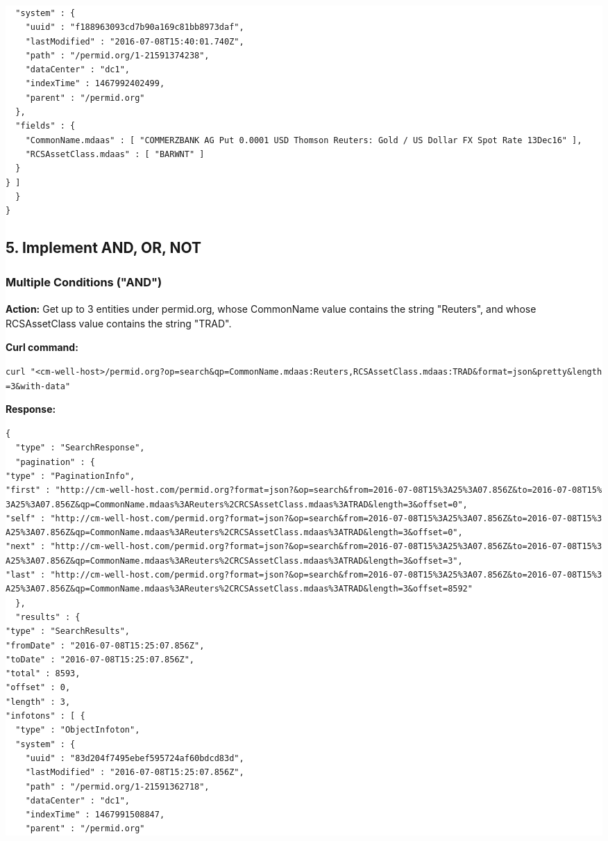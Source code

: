       "system" : {
        "uuid" : "f188963093cd7b90a169c81bb8973daf",
        "lastModified" : "2016-07-08T15:40:01.740Z",
        "path" : "/permid.org/1-21591374238",
        "dataCenter" : "dc1",
        "indexTime" : 1467992402499,
        "parent" : "/permid.org"
      },
      "fields" : {
        "CommonName.mdaas" : [ "COMMERZBANK AG Put 0.0001 USD Thomson Reuters: Gold / US Dollar FX Spot Rate 13Dec16" ],
        "RCSAssetClass.mdaas" : [ "BARWNT" ]
      }
    } ]
      }
    }

<a name="hdr5"></a>
## 5. Implement AND, OR, NOT

### Multiple Conditions ("AND")

**Action:** Get up to 3 entities under permid.org, whose CommonName value contains the string "Reuters", and whose RCSAssetClass value contains the string "TRAD".

**Curl command:**

    curl "<cm-well-host>/permid.org?op=search&qp=CommonName.mdaas:Reuters,RCSAssetClass.mdaas:TRAD&format=json&pretty&length=3&with-data"

**Response:**

    {
      "type" : "SearchResponse",
      "pagination" : {
    "type" : "PaginationInfo",
    "first" : "http://cm-well-host.com/permid.org?format=json?&op=search&from=2016-07-08T15%3A25%3A07.856Z&to=2016-07-08T15%3A25%3A07.856Z&qp=CommonName.mdaas%3AReuters%2CRCSAssetClass.mdaas%3ATRAD&length=3&offset=0",
    "self" : "http://cm-well-host.com/permid.org?format=json?&op=search&from=2016-07-08T15%3A25%3A07.856Z&to=2016-07-08T15%3A25%3A07.856Z&qp=CommonName.mdaas%3AReuters%2CRCSAssetClass.mdaas%3ATRAD&length=3&offset=0",
    "next" : "http://cm-well-host.com/permid.org?format=json?&op=search&from=2016-07-08T15%3A25%3A07.856Z&to=2016-07-08T15%3A25%3A07.856Z&qp=CommonName.mdaas%3AReuters%2CRCSAssetClass.mdaas%3ATRAD&length=3&offset=3",
    "last" : "http://cm-well-host.com/permid.org?format=json?&op=search&from=2016-07-08T15%3A25%3A07.856Z&to=2016-07-08T15%3A25%3A07.856Z&qp=CommonName.mdaas%3AReuters%2CRCSAssetClass.mdaas%3ATRAD&length=3&offset=8592"
      },
      "results" : {
    "type" : "SearchResults",
    "fromDate" : "2016-07-08T15:25:07.856Z",
    "toDate" : "2016-07-08T15:25:07.856Z",
    "total" : 8593,
    "offset" : 0,
    "length" : 3,
    "infotons" : [ {
      "type" : "ObjectInfoton",
      "system" : {
        "uuid" : "83d204f7495ebef595724af60bdcd83d",
        "lastModified" : "2016-07-08T15:25:07.856Z",
        "path" : "/permid.org/1-21591362718",
        "dataCenter" : "dc1",
        "indexTime" : 1467991508847,
        "parent" : "/permid.org"